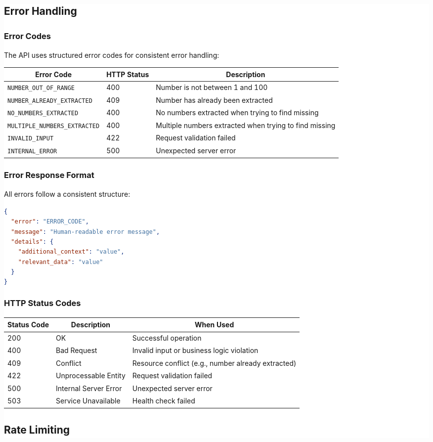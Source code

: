 ## Error Handling

### Error Codes

The API uses structured error codes for consistent error handling:

| Error Code | HTTP Status | Description |
|------------|-------------|-------------|
| `NUMBER_OUT_OF_RANGE` | 400 | Number is not between 1 and 100 |
| `NUMBER_ALREADY_EXTRACTED` | 409 | Number has already been extracted |
| `NO_NUMBERS_EXTRACTED` | 400 | No numbers extracted when trying to find missing |
| `MULTIPLE_NUMBERS_EXTRACTED` | 400 | Multiple numbers extracted when trying to find missing |
| `INVALID_INPUT` | 422 | Request validation failed |
| `INTERNAL_ERROR` | 500 | Unexpected server error |

### Error Response Format

All errors follow a consistent structure:

```json
{
  "error": "ERROR_CODE",
  "message": "Human-readable error message",
  "details": {
    "additional_context": "value",
    "relevant_data": "value"
  }
}
```

### HTTP Status Codes

| Status Code | Description | When Used |
|-------------|-------------|-----------|
| 200 | OK | Successful operation |
| 400 | Bad Request | Invalid input or business logic violation |
| 409 | Conflict | Resource conflict (e.g., number already extracted) |
| 422 | Unprocessable Entity | Request validation failed |
| 500 | Internal Server Error | Unexpected server error |
| 503 | Service Unavailable | Health check failed |

## Rate Limiting
